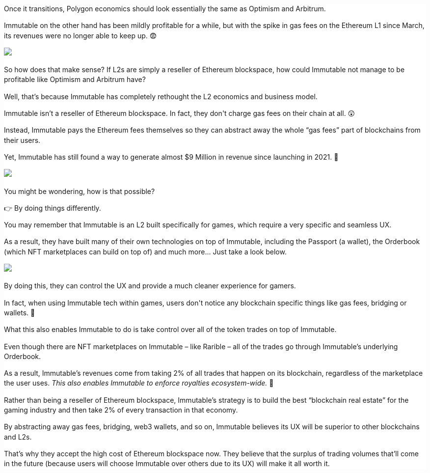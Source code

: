 Once it transitions, Polygon economics should look essentially the same as Optimism and Arbitrum.

Immutable on the other hand has been mildly profitable for a while, but with the spike in gas fees on the Ethereum L1 since March, its revenues were no longer able to keep up. 😨

![](https://storage.googleapis.com/papyrus_images/5e4c9d5c413305879c5dd446e6e1daff.png)

So how does that make sense? If L2s are simply a reseller of Ethereum blockspace, how could Immutable not manage to be profitable like Optimism and Arbitrum have?

Well, that’s because Immutable has completely rethought the L2 economics and business model.

Immutable isn’t a reseller of Ethereum blockspace. In fact, they don't charge gas fees on their chain at all. 😲

Instead, Immutable pays the Ethereum fees themselves so they can abstract away the whole “gas fees” part of blockchains from their users.

Yet, Immutable has still found a way to generate almost $9 Million in revenue since launching in 2021. 🚀

![](https://storage.googleapis.com/papyrus_images/29c4c9d5cbddaf3492b01569545463f1.png)

You might be wondering, how is that possible?

👉 By doing things differently. 

You may remember that Immutable is an L2 built specifically for games, which require a very specific and seamless UX. 

As a result, they have built many of their own technologies on top of Immutable, including the Passport (a wallet), the Orderbook (which NFT marketplaces can build on top of) and much more… Just take a look below. 

![](https://storage.googleapis.com/papyrus_images/1212ef73763359b5baea1e4b7f682bdc.png)

By doing this, they can control the UX and provide a much cleaner experience for gamers. 

In fact, when using Immutable tech within games, users don't notice any blockchain specific things like gas fees, bridging or wallets. 🤩

What this also enables Immutable to do is take control over all of the token trades on top of Immutable. 

Even though there are NFT marketplaces on Immutable – like Rarible – all of the trades go through Immutable’s underlying Orderbook.

As a result, Immutable’s revenues come from taking 2% of all trades that happen on its blockchain, regardless of the marketplace the user uses. _This also enables Immutable to enforce royalties ecosystem-wide._ 👀

Rather than being a reseller of Ethereum blockspace, Immutable’s strategy is to build the best “blockchain real estate” for the gaming industry and then take 2% of every transaction in that economy.

By abstracting away gas fees, bridging, web3 wallets, and so on, Immutable believes its UX will be superior to other blockchains and L2s.

That’s why they accept the high cost of Ethereum blockspace now. They believe that the surplus of trading volumes that’ll come in the future (because users will choose Immutable over others due to its UX) will make it all worth it.
